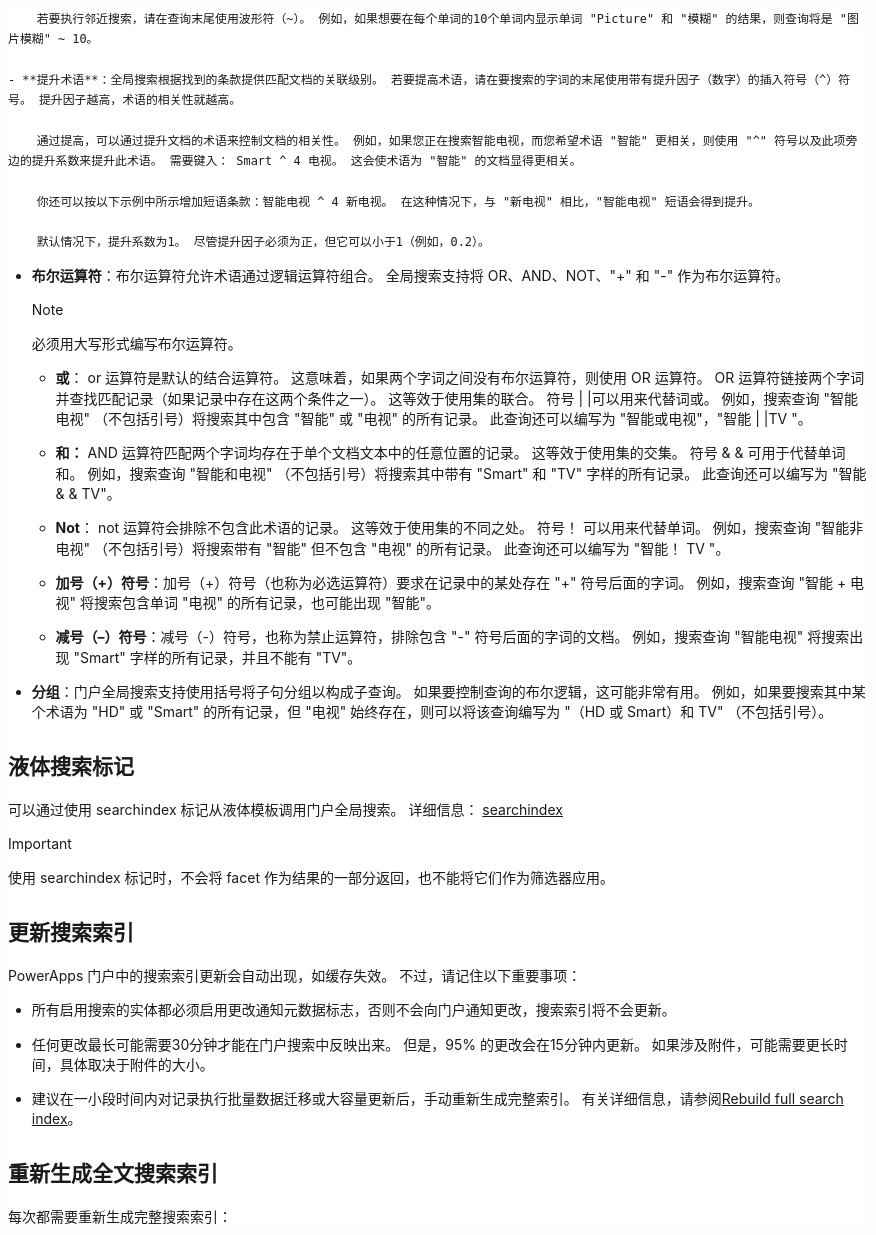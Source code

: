         若要执行邻近搜索，请在查询末尾使用波形符（~）。 例如，如果想要在每个单词的10个单词内显示单词 "Picture" 和 "模糊" 的结果，则查询将是 "图片模糊" ~ 10。

    - **提升术语**：全局搜索根据找到的条款提供匹配文档的关联级别。 若要提高术语，请在要搜索的字词的末尾使用带有提升因子（数字）的插入符号（^）符号。 提升因子越高，术语的相关性就越高。

        通过提高，可以通过提升文档的术语来控制文档的相关性。 例如，如果您正在搜索智能电视，而您希望术语 "智能" 更相关，则使用 "^" 符号以及此项旁边的提升系数来提升此术语。 需要键入： Smart ^ 4 电视。 这会使术语为 "智能" 的文档显得更相关。

        你还可以按以下示例中所示增加短语条款：智能电视 ^ 4 新电视。 在这种情况下，与 "新电视" 相比，"智能电视" 短语会得到提升。

        默认情况下，提升系数为1。 尽管提升因子必须为正，但它可以小于1（例如，0.2）。

- **布尔运算符**：布尔运算符允许术语通过逻辑运算符组合。 全局搜索支持将 OR、AND、NOT、"+" 和 "-" 作为布尔运算符。

    > [!NOTE]
    > 必须用大写形式编写布尔运算符。

    - **或**： or 运算符是默认的结合运算符。 这意味着，如果两个字词之间没有布尔运算符，则使用 OR 运算符。 OR 运算符链接两个字词并查找匹配记录（如果记录中存在这两个条件之一）。 这等效于使用集的联合。 符号 | |可以用来代替词或。 例如，搜索查询 "智能电视" （不包括引号）将搜索其中包含 "智能" 或 "电视" 的所有记录。 此查询还可以编写为 "智能或电视"，"智能 | |TV "。

    - **和：** AND 运算符匹配两个字词均存在于单个文档文本中的任意位置的记录。 这等效于使用集的交集。 符号 & & 可用于代替单词和。 例如，搜索查询 "智能和电视" （不包括引号）将搜索其中带有 "Smart" 和 "TV" 字样的所有记录。 此查询还可以编写为 "智能 & & TV"。

    - **Not**： not 运算符会排除不包含此术语的记录。 这等效于使用集的不同之处。 符号！ 可以用来代替单词。 例如，搜索查询 "智能非电视" （不包括引号）将搜索带有 "智能" 但不包含 "电视" 的所有记录。 此查询还可以编写为 "智能！ TV "。

    - **加号（+）符号**：加号（+）符号（也称为必选运算符）要求在记录中的某处存在 "+" 符号后面的字词。 例如，搜索查询 "智能 + 电视" 将搜索包含单词 "电视" 的所有记录，也可能出现 "智能"。 

    - **减号（–）符号**：减号（-）符号，也称为禁止运算符，排除包含 "-" 符号后面的字词的文档。 例如，搜索查询 "智能电视" 将搜索出现 "Smart" 字样的所有记录，并且不能有 "TV"。

- **分组**：门户全局搜索支持使用括号将子句分组以构成子查询。 如果要控制查询的布尔逻辑，这可能非常有用。 例如，如果要搜索其中某个术语为 "HD" 或 "Smart" 的所有记录，但 "电视" 始终存在，则可以将该查询编写为 "（HD 或 Smart）和 TV" （不包括引号）。

## <a name="liquid-search-tag"></a>液体搜索标记

可以通过使用 searchindex 标记从液体模板调用门户全局搜索。 详细信息： [searchindex](../liquid/portals-entity-tags.md#searchindex)

> [!IMPORTANT]
> 使用 searchindex 标记时，不会将 facet 作为结果的一部分返回，也不能将它们作为筛选器应用。

## <a name="update-search-index"></a>更新搜索索引

PowerApps 门户中的搜索索引更新会自动出现，如缓存失效。 不过，请记住以下重要事项：

- 所有启用搜索的实体都必须启用更改通知元数据标志，否则不会向门户通知更改，搜索索引将不会更新。

- 任何更改最长可能需要30分钟才能在门户搜索中反映出来。 但是，95% 的更改会在15分钟内更新。 如果涉及附件，可能需要更长时间，具体取决于附件的大小。

- 建议在一小段时间内对记录执行批量数据迁移或大容量更新后，手动重新生成完整索引。 有关详细信息，请参阅[Rebuild full search index](#rebuild-full-search-index)。

## <a name="rebuild-full-search-index"></a>重新生成全文搜索索引

每次都需要重新生成完整搜索索引：
